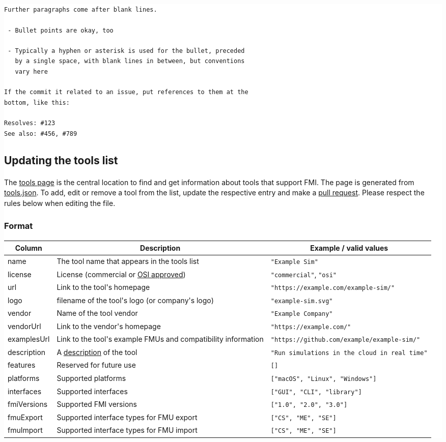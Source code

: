 ```
Further paragraphs come after blank lines.

 - Bullet points are okay, too

 - Typically a hyphen or asterisk is used for the bullet, preceded
   by a single space, with blank lines in between, but conventions
   vary here

If the commit it related to an issue, put references to them at the
bottom, like this:

Resolves: #123
See also: #456, #789
```

## Updating the tools list

The [tools page](https://fmi-standard.org/tools/) is the central location to find and get information about tools that support FMI.
The page is generated from [tools.json](static/assets/tools.json).
To add, edit or remove a tool from the list, update the respective entry and make a [pull request](#pull-requests).
Please respect the rules below when editing the file.

### Format

| Column         | Description                                                             | Example / valid values
|----------------|-------------------------------------------------------------------------|-----------------------
| name           | The tool name that appears in the tools list                            | `"Example Sim"`
| license        | License (commercial or [OSI approved](https://opensource.org/licenses)) | `"commercial"`, `"osi"`
| url            | Link to the tool's homepage                                             | `"https://example.com/example-sim/"`
| logo           | filename of the tool's logo (or company's logo)                         | `"example-sim.svg"`
| vendor         | Name of the tool vendor                                                 | `"Example Company"`
| vendorUrl      | Link to the vendor's homepage                                           | `"https://example.com/"`
| examplesUrl    | Link to the tool's example FMUs and compatibility information           | `"https://github.com/example/example-sim/"`
| description    | A [description](#tool-description) of the tool                          | `"Run simulations in the cloud in real time"`
| features       | Reserved for future use                                                 | `[]`
| platforms      | Supported platforms                                                     | `["macOS", "Linux", "Windows"]`
| interfaces     | Supported interfaces                                                    | `["GUI", "CLI", "library"]`
| fmiVersions    | Supported FMI versions                                                  | `["1.0", "2.0", "3.0"]`
| fmuExport      | Supported interface types for FMU export                                | `["CS", "ME", "SE"]`
| fmuImport      | Supported interface types for FMU import                                | `["CS", "ME", "SE"]`
